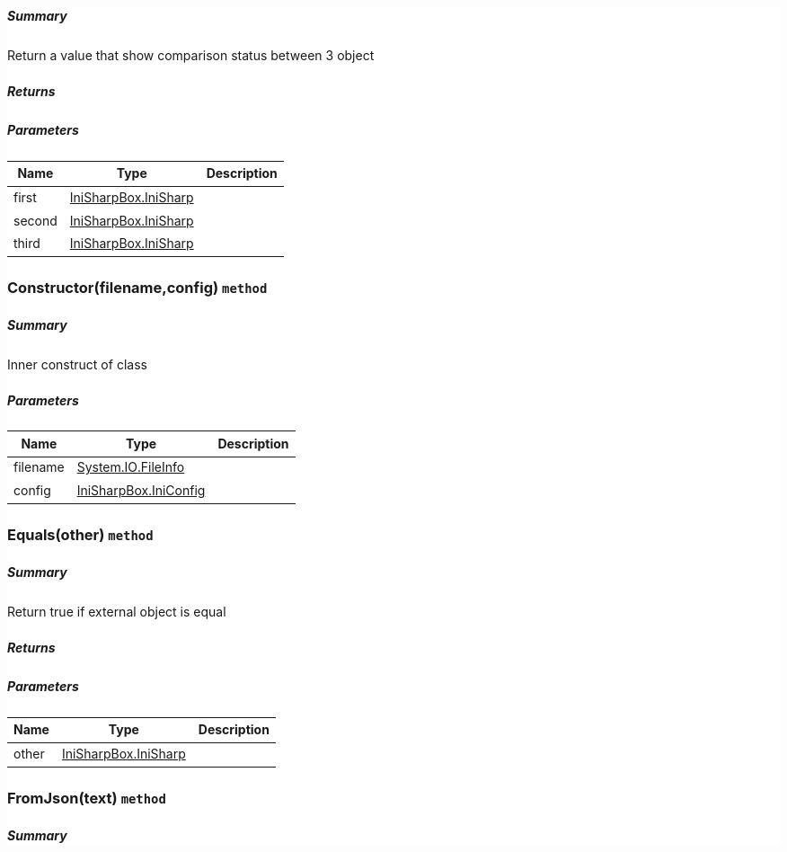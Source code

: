 ##### Summary

Return a value that show comparison status between 3 object

##### Returns



##### Parameters

| Name | Type | Description |
| ---- | ---- | ----------- |
| first | [IniSharpBox.IniSharp](#T-IniSharpBox-IniSharp 'IniSharpBox.IniSharp') |  |
| second | [IniSharpBox.IniSharp](#T-IniSharpBox-IniSharp 'IniSharpBox.IniSharp') |  |
| third | [IniSharpBox.IniSharp](#T-IniSharpBox-IniSharp 'IniSharpBox.IniSharp') |  |

<a name='M-IniSharpBox-IniSharp-Constructor-System-IO-FileInfo,IniSharpBox-IniConfig-'></a>
### Constructor(filename,config) `method`

##### Summary

Inner construct of class

##### Parameters

| Name | Type | Description |
| ---- | ---- | ----------- |
| filename | [System.IO.FileInfo](http://msdn.microsoft.com/query/dev14.query?appId=Dev14IDEF1&l=EN-US&k=k:System.IO.FileInfo 'System.IO.FileInfo') |  |
| config | [IniSharpBox.IniConfig](#T-IniSharpBox-IniConfig 'IniSharpBox.IniConfig') |  |

<a name='M-IniSharpBox-IniSharp-Equals-IniSharpBox-IniSharp-'></a>
### Equals(other) `method`

##### Summary

Return true if external object is equal

##### Returns



##### Parameters

| Name | Type | Description |
| ---- | ---- | ----------- |
| other | [IniSharpBox.IniSharp](#T-IniSharpBox-IniSharp 'IniSharpBox.IniSharp') |  |

<a name='M-IniSharpBox-IniSharp-FromJson-System-String-'></a>
### FromJson(text) `method`

##### Summary
